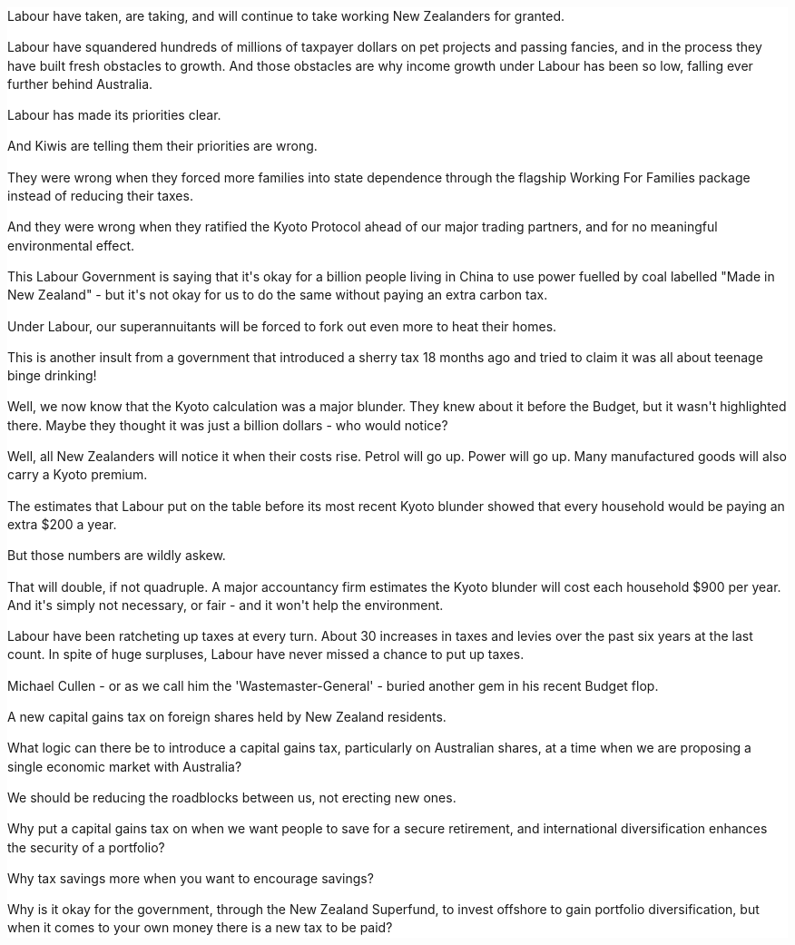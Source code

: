 Labour have taken, are taking, and will continue to take working New Zealanders for granted.

Labour have squandered hundreds of millions of taxpayer dollars on pet projects and passing fancies, and in the process they have built fresh obstacles to growth. And those obstacles are why income growth under Labour has been so low, falling ever further behind Australia.

Labour has made its priorities clear.

And Kiwis are telling them their priorities are wrong.

They were wrong when they forced more families into state dependence through the flagship Working For Families package instead of reducing their taxes.

And they were wrong when they ratified the Kyoto Protocol ahead of our major trading partners, and for no meaningful environmental effect.

This Labour Government is saying that it's okay for a billion people living in China to use power fuelled by coal labelled "Made in New Zealand" - but it's not okay for us to do the same without paying an extra carbon tax.

Under Labour, our superannuitants will be forced to fork out even more to heat their homes.

This is another insult from a government that introduced a sherry tax 18 months ago and tried to claim it was all about teenage binge drinking!

Well, we now know that the Kyoto calculation was a major blunder. They knew about it before the Budget, but it wasn't highlighted there. Maybe they thought it was just a billion dollars - who would notice?

Well, all New Zealanders will notice it when their costs rise. Petrol will go up. Power will go up. Many manufactured goods will also carry a Kyoto premium.

The estimates that Labour put on the table before its most recent Kyoto blunder showed that every household would be paying an extra $200 a year.

But those numbers are wildly askew.

That will double, if not quadruple. A major accountancy firm estimates the Kyoto blunder will cost each household $900 per year. And it's simply not necessary, or fair - and it won't help the environment.

Labour have been ratcheting up taxes at every turn. About 30 increases in taxes and levies over the past six years at the last count. In spite of huge surpluses, Labour have never missed a chance to put up taxes.

Michael Cullen - or as we call him the 'Wastemaster-General' - buried another gem in his recent Budget flop.

A new capital gains tax on foreign shares held by New Zealand residents.

What logic can there be to introduce a capital gains tax, particularly on Australian shares, at a time when we are proposing a single economic market with Australia?

We should be reducing the roadblocks between us, not erecting new ones.

Why put a capital gains tax on when we want people to save for a secure retirement, and international diversification enhances the security of a portfolio?

Why tax savings more when you want to encourage savings?

Why is it okay for the government, through the New Zealand Superfund, to invest offshore to gain portfolio diversification, but when it comes to your own money there is a new tax to be paid?

